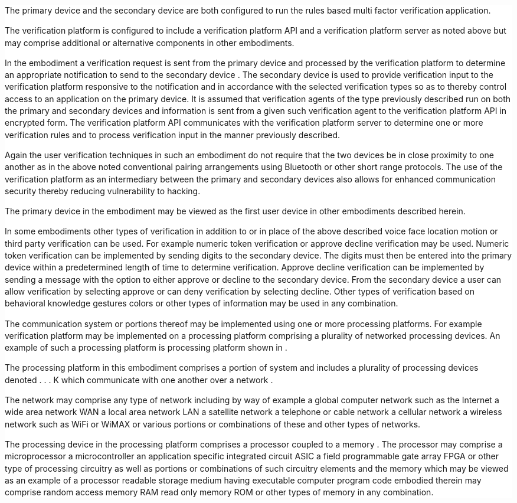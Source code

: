 The primary device and the secondary device are both configured to run the rules based multi factor verification application.

The verification platform is configured to include a verification platform API and a verification platform server as noted above but may comprise additional or alternative components in other embodiments.

In the embodiment a verification request is sent from the primary device and processed by the verification platform to determine an appropriate notification to send to the secondary device . The secondary device is used to provide verification input to the verification platform responsive to the notification and in accordance with the selected verification types so as to thereby control access to an application on the primary device. It is assumed that verification agents of the type previously described run on both the primary and secondary devices and information is sent from a given such verification agent to the verification platform API in encrypted form. The verification platform API communicates with the verification platform server to determine one or more verification rules and to process verification input in the manner previously described.

Again the user verification techniques in such an embodiment do not require that the two devices be in close proximity to one another as in the above noted conventional pairing arrangements using Bluetooth or other short range protocols. The use of the verification platform as an intermediary between the primary and secondary devices also allows for enhanced communication security thereby reducing vulnerability to hacking.

The primary device in the embodiment may be viewed as the first user device in other embodiments described herein.

In some embodiments other types of verification in addition to or in place of the above described voice face location motion or third party verification can be used. For example numeric token verification or approve decline verification may be used. Numeric token verification can be implemented by sending digits to the secondary device. The digits must then be entered into the primary device within a predetermined length of time to determine verification. Approve decline verification can be implemented by sending a message with the option to either approve or decline to the secondary device. From the secondary device a user can allow verification by selecting approve or can deny verification by selecting decline. Other types of verification based on behavioral knowledge gestures colors or other types of information may be used in any combination.

The communication system or portions thereof may be implemented using one or more processing platforms. For example verification platform may be implemented on a processing platform comprising a plurality of networked processing devices. An example of such a processing platform is processing platform shown in .

The processing platform in this embodiment comprises a portion of system and includes a plurality of processing devices denoted . . . K which communicate with one another over a network .

The network may comprise any type of network including by way of example a global computer network such as the Internet a wide area network WAN a local area network LAN a satellite network a telephone or cable network a cellular network a wireless network such as WiFi or WiMAX or various portions or combinations of these and other types of networks.

The processing device in the processing platform comprises a processor coupled to a memory . The processor may comprise a microprocessor a microcontroller an application specific integrated circuit ASIC a field programmable gate array FPGA or other type of processing circuitry as well as portions or combinations of such circuitry elements and the memory which may be viewed as an example of a processor readable storage medium having executable computer program code embodied therein may comprise random access memory RAM read only memory ROM or other types of memory in any combination.
